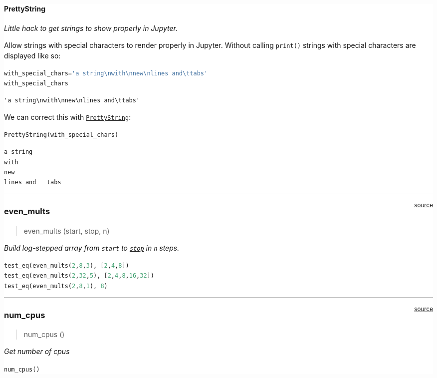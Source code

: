 #### PrettyString

*Little hack to get strings to show properly in Jupyter.*

Allow strings with special characters to render properly in Jupyter.
Without calling `print()` strings with special characters are displayed
like so:

``` python
with_special_chars='a string\nwith\nnew\nlines and\ttabs'
with_special_chars
```

    'a string\nwith\nnew\nlines and\ttabs'

We can correct this with
[`PrettyString`](https://fastcore.fast.ai/basics.html#prettystring):

``` python
PrettyString(with_special_chars)
```

    a string
    with
    new
    lines and   tabs

------------------------------------------------------------------------

<a
href="https://github.com/fastai/fastcore/blob/master/fastcore/basics.py#L1120"
target="_blank" style="float:right; font-size:smaller">source</a>

### even_mults

>  even_mults (start, stop, n)

*Build log-stepped array from `start` to
[`stop`](https://fastcore.fast.ai/basics.html#stop) in `n` steps.*

``` python
test_eq(even_mults(2,8,3), [2,4,8])
test_eq(even_mults(2,32,5), [2,4,8,16,32])
test_eq(even_mults(2,8,1), 8)
```

------------------------------------------------------------------------

<a
href="https://github.com/fastai/fastcore/blob/master/fastcore/basics.py#L1128"
target="_blank" style="float:right; font-size:smaller">source</a>

### num_cpus

>  num_cpus ()

*Get number of cpus*

``` python
num_cpus()
```
